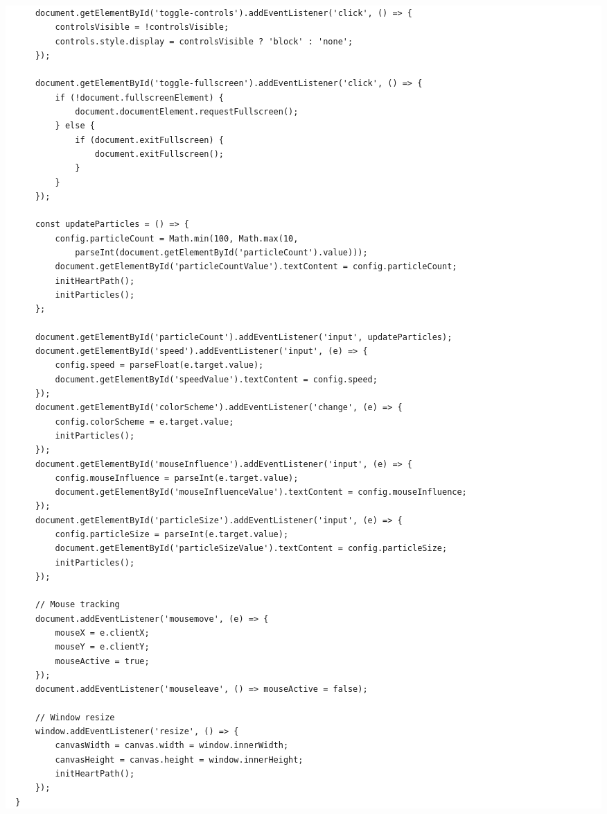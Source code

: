           document.getElementById('toggle-controls').addEventListener('click', () => {
              controlsVisible = !controlsVisible;
              controls.style.display = controlsVisible ? 'block' : 'none';
          });

          document.getElementById('toggle-fullscreen').addEventListener('click', () => {
              if (!document.fullscreenElement) {
                  document.documentElement.requestFullscreen();
              } else {
                  if (document.exitFullscreen) {
                      document.exitFullscreen();
                  }
              }
          });

          const updateParticles = () => {
              config.particleCount = Math.min(100, Math.max(10, 
                  parseInt(document.getElementById('particleCount').value)));
              document.getElementById('particleCountValue').textContent = config.particleCount;
              initHeartPath();
              initParticles();
          };

          document.getElementById('particleCount').addEventListener('input', updateParticles);
          document.getElementById('speed').addEventListener('input', (e) => {
              config.speed = parseFloat(e.target.value);
              document.getElementById('speedValue').textContent = config.speed;
          });
          document.getElementById('colorScheme').addEventListener('change', (e) => {
              config.colorScheme = e.target.value;
              initParticles();
          });
          document.getElementById('mouseInfluence').addEventListener('input', (e) => {
              config.mouseInfluence = parseInt(e.target.value);
              document.getElementById('mouseInfluenceValue').textContent = config.mouseInfluence;
          });
          document.getElementById('particleSize').addEventListener('input', (e) => {
              config.particleSize = parseInt(e.target.value);
              document.getElementById('particleSizeValue').textContent = config.particleSize;
              initParticles();
          });

          // Mouse tracking
          document.addEventListener('mousemove', (e) => {
              mouseX = e.clientX;
              mouseY = e.clientY;
              mouseActive = true;
          });
          document.addEventListener('mouseleave', () => mouseActive = false);

          // Window resize
          window.addEventListener('resize', () => {
              canvasWidth = canvas.width = window.innerWidth;
              canvasHeight = canvas.height = window.innerHeight;
              initHeartPath();
          });
      }
